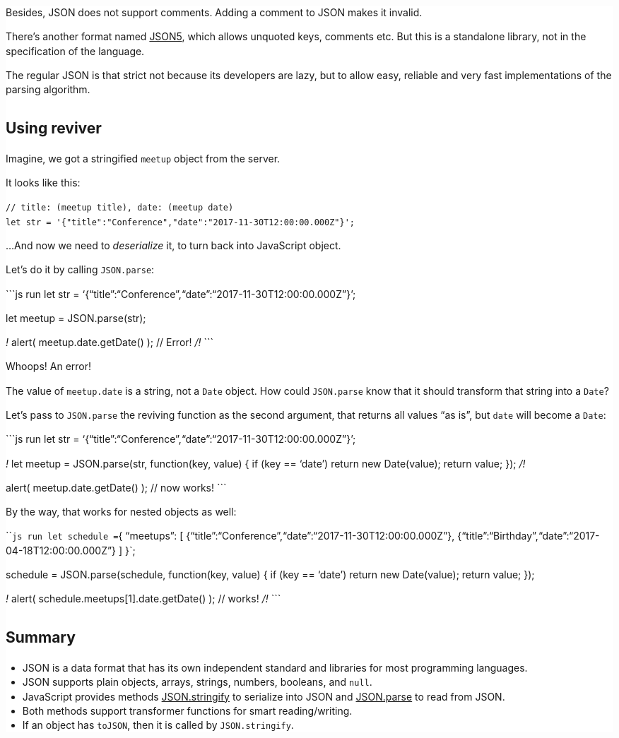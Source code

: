Besides, JSON does not support comments. Adding a comment to JSON makes it invalid.

There’s another format named [JSON5](http://json5.org/), which allows unquoted keys, comments etc. But this is a standalone library, not in the specification of the language.

The regular JSON is that strict not because its developers are lazy, but to allow easy, reliable and very fast implementations of the parsing algorithm.

Using reviver
-------------

Imagine, we got a stringified `meetup` object from the server.

It looks like this:

    // title: (meetup title), date: (meetup date)
    let str = '{"title":"Conference","date":"2017-11-30T12:00:00.000Z"}';

…And now we need to *deserialize* it, to turn back into JavaScript object.

Let’s do it by calling `JSON.parse`:

\`\`\`js run let str = ‘{“title”:“Conference”,“date”:“2017-11-30T12:00:00.000Z”}’;

let meetup = JSON.parse(str);

*!* alert( meetup.date.getDate() ); // Error! */!* \`\`\`

Whoops! An error!

The value of `meetup.date` is a string, not a `Date` object. How could `JSON.parse` know that it should transform that string into a `Date`?

Let’s pass to `JSON.parse` the reviving function as the second argument, that returns all values “as is”, but `date` will become a `Date`:

\`\`\`js run let str = ‘{“title”:“Conference”,“date”:“2017-11-30T12:00:00.000Z”}’;

*!* let meetup = JSON.parse(str, function(key, value) { if (key == ‘date’) return new Date(value); return value; }); */!*

alert( meetup.date.getDate() ); // now works! \`\`\`

By the way, that works for nested objects as well:

\`\``js run let schedule =`{ “meetups”: \[ {“title”:“Conference”,“date”:“2017-11-30T12:00:00.000Z”}, {“title”:“Birthday”,“date”:“2017-04-18T12:00:00.000Z”} \] }\`;

schedule = JSON.parse(schedule, function(key, value) { if (key == ‘date’) return new Date(value); return value; });

*!* alert( schedule.meetups\[1\].date.getDate() ); // works! */!* \`\`\`

Summary
-------

-   JSON is a data format that has its own independent standard and libraries for most programming languages.
-   JSON supports plain objects, arrays, strings, numbers, booleans, and `null`.
-   JavaScript provides methods [JSON.stringify](mdn:js/JSON/stringify) to serialize into JSON and [JSON.parse](mdn:js/JSON/parse) to read from JSON.
-   Both methods support transformer functions for smart reading/writing.
-   If an object has `toJSON`, then it is called by `JSON.stringify`.
